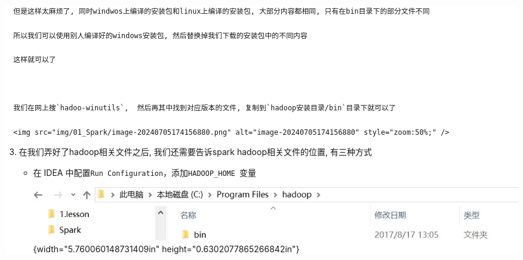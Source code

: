       但是这样太麻烦了, 同时windwos上编译的安装包和linux上编译的安装包, 大部分内容都相同, 只有在bin目录下的部分文件不同

      所以我们可以使用别人编译好的windows安装包, 然后替换掉我们下载的安装包中的不同内容

      这样就可以了

      

      我们在网上搜`hadoo-winutils`,  然后再其中找到对应版本的文件, 复制到`hadoop安装目录/bin`目录下就可以了

      <img src="img/01_Spark/image-20240705174156880.png" alt="image-20240705174156880" style="zoom:50%;" />

   3. 在我们弄好了hadoop相关文件之后, 我们还需要告诉spark  hadoop相关文件的位置, 有三种方式

      - 在 IDEA 中配置`Run Configuration`，添加`HADOOP_HOME `变量

        ![](img/01_Spark/image8.jpeg){width="5.760060148731409in" height="0.6302077865266842in"}
